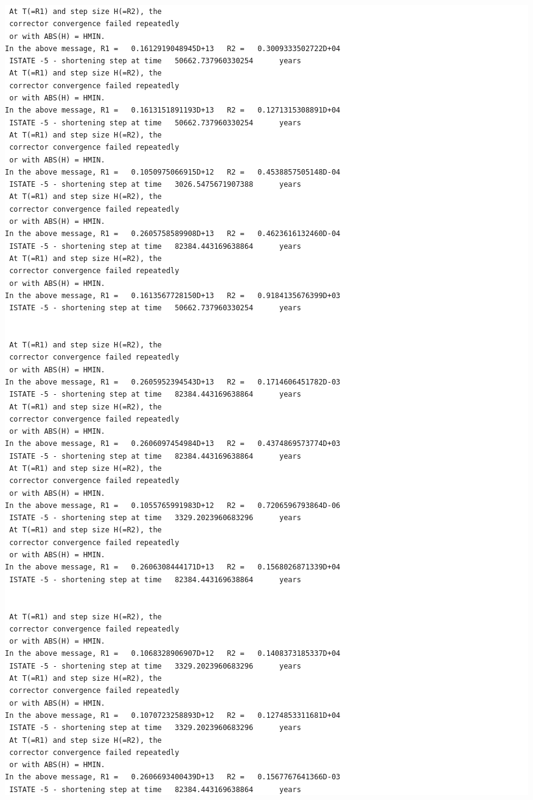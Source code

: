 
     At T(=R1) and step size H(=R2), the                                             
     corrector convergence failed repeatedly                                         
     or with ABS(H) = HMIN.                                                          
    In the above message, R1 =   0.1612919048945D+13   R2 =   0.3009333502722D+04
     ISTATE -5 - shortening step at time   50662.737960330254      years
     At T(=R1) and step size H(=R2), the                                             
     corrector convergence failed repeatedly                                         
     or with ABS(H) = HMIN.                                                          
    In the above message, R1 =   0.1613151891193D+13   R2 =   0.1271315308891D+04
     ISTATE -5 - shortening step at time   50662.737960330254      years
     At T(=R1) and step size H(=R2), the                                             
     corrector convergence failed repeatedly                                         
     or with ABS(H) = HMIN.                                                          
    In the above message, R1 =   0.1050975066915D+12   R2 =   0.4538857505148D-04
     ISTATE -5 - shortening step at time   3026.5475671907388      years
     At T(=R1) and step size H(=R2), the                                             
     corrector convergence failed repeatedly                                         
     or with ABS(H) = HMIN.                                                          
    In the above message, R1 =   0.2605758589908D+13   R2 =   0.4623616132460D-04
     ISTATE -5 - shortening step at time   82384.443169638864      years
     At T(=R1) and step size H(=R2), the                                             
     corrector convergence failed repeatedly                                         
     or with ABS(H) = HMIN.                                                          
    In the above message, R1 =   0.1613567728150D+13   R2 =   0.9184135676399D+03
     ISTATE -5 - shortening step at time   50662.737960330254      years


     At T(=R1) and step size H(=R2), the                                             
     corrector convergence failed repeatedly                                         
     or with ABS(H) = HMIN.                                                          
    In the above message, R1 =   0.2605952394543D+13   R2 =   0.1714606451782D-03
     ISTATE -5 - shortening step at time   82384.443169638864      years
     At T(=R1) and step size H(=R2), the                                             
     corrector convergence failed repeatedly                                         
     or with ABS(H) = HMIN.                                                          
    In the above message, R1 =   0.2606097454984D+13   R2 =   0.4374869573774D+03
     ISTATE -5 - shortening step at time   82384.443169638864      years
     At T(=R1) and step size H(=R2), the                                             
     corrector convergence failed repeatedly                                         
     or with ABS(H) = HMIN.                                                          
    In the above message, R1 =   0.1055765991983D+12   R2 =   0.7206596793864D-06
     ISTATE -5 - shortening step at time   3329.2023960683296      years
     At T(=R1) and step size H(=R2), the                                             
     corrector convergence failed repeatedly                                         
     or with ABS(H) = HMIN.                                                          
    In the above message, R1 =   0.2606308444171D+13   R2 =   0.1568026871339D+04
     ISTATE -5 - shortening step at time   82384.443169638864      years


     At T(=R1) and step size H(=R2), the                                             
     corrector convergence failed repeatedly                                         
     or with ABS(H) = HMIN.                                                          
    In the above message, R1 =   0.1068328906907D+12   R2 =   0.1408373185337D+04
     ISTATE -5 - shortening step at time   3329.2023960683296      years
     At T(=R1) and step size H(=R2), the                                             
     corrector convergence failed repeatedly                                         
     or with ABS(H) = HMIN.                                                          
    In the above message, R1 =   0.1070723258893D+12   R2 =   0.1274853311681D+04
     ISTATE -5 - shortening step at time   3329.2023960683296      years
     At T(=R1) and step size H(=R2), the                                             
     corrector convergence failed repeatedly                                         
     or with ABS(H) = HMIN.                                                          
    In the above message, R1 =   0.2606693400439D+13   R2 =   0.1567767641366D-03
     ISTATE -5 - shortening step at time   82384.443169638864      years
